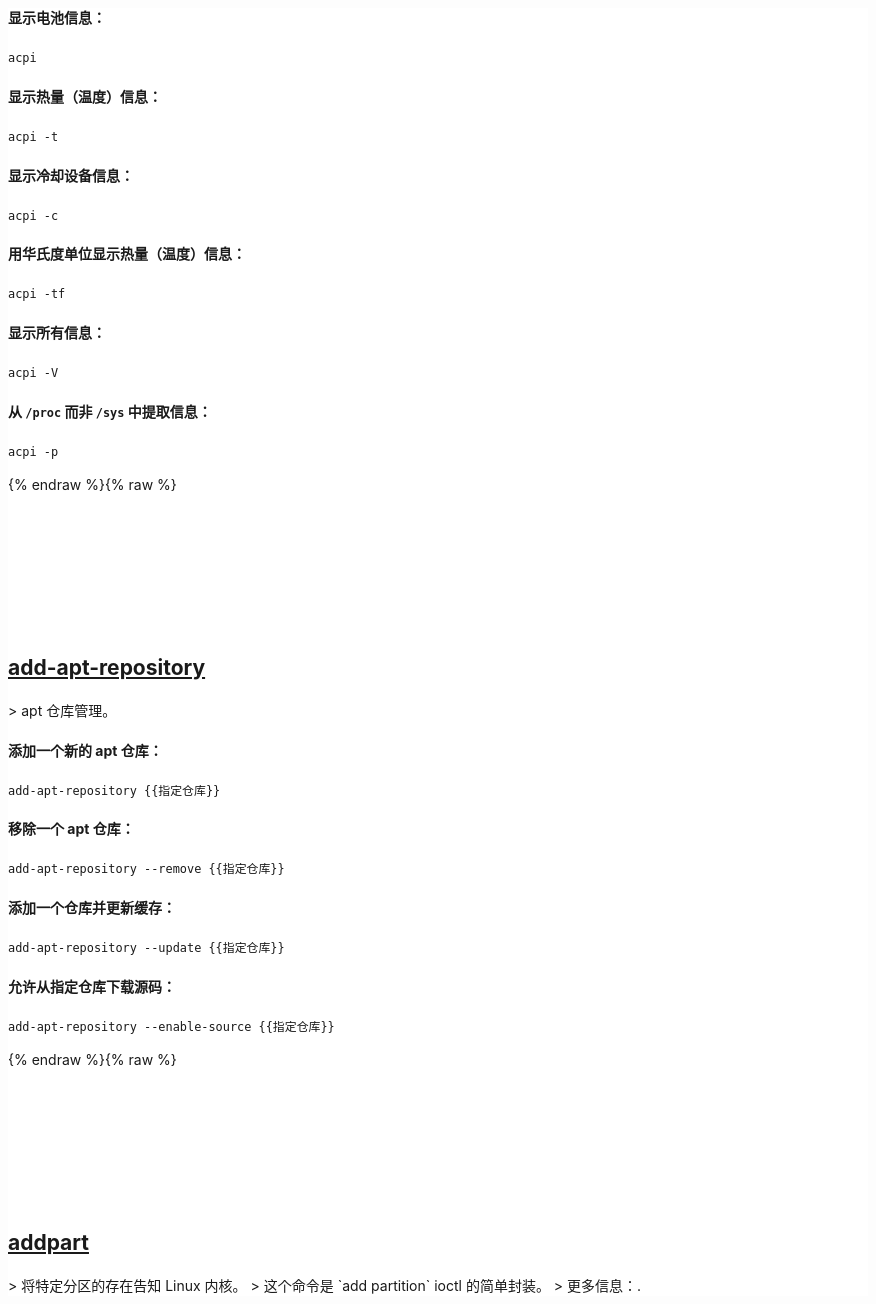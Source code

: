 #### 显示电池信息：
```shell
acpi
```
#### 显示热量（温度）信息：
```shell
acpi -t
```
#### 显示冷却设备信息：
```shell
acpi -c
```
#### 用华氏度单位显示热量（温度）信息：
```shell
acpi -tf
```
#### 显示所有信息：
```shell
acpi -V
```
#### 从 `/proc` 而非 `/sys` 中提取信息：
```shell
acpi -p
```
{% endraw %}{% raw %}
<h2 id="add-apt-repository">
  <a href="/zh/linux/add-apt-repository.html">add-apt-repository</a> <a href="#add-apt-repository"><svg class="icon">
    <use href="/assets/images/unicode_sprite.svg#link" />
  </svg></a>
</h2>
> apt 仓库管理。

#### 添加一个新的 apt 仓库：
```shell
add-apt-repository {{指定仓库}}
```
#### 移除一个 apt 仓库：
```shell
add-apt-repository --remove {{指定仓库}}
```
#### 添加一个仓库并更新缓存：
```shell
add-apt-repository --update {{指定仓库}}
```
#### 允许从指定仓库下载源码：
```shell
add-apt-repository --enable-source {{指定仓库}}
```
{% endraw %}{% raw %}
<h2 id="addpart">
  <a href="/zh/linux/addpart.html">addpart</a> <a href="#addpart"><svg class="icon">
    <use href="/assets/images/unicode_sprite.svg#link" />
  </svg></a>
</h2>
> 将特定分区的存在告知 Linux 内核。
> 这个命令是 `add partition` ioctl 的简单封装。
> 更多信息：<https://manned.org/addpart>.
